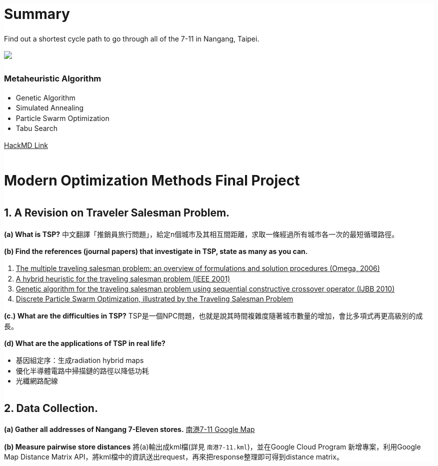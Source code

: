 # Summary

Find out a shortest cycle path to go through all of the 7-11 in Nangang, Taipei.

![](https://i.imgur.com/s7CIbxc.png)

### Metaheuristic Algorithm

- Genetic Algorithm
- Simulated Annealing
- Particle Swarm Optimization
- Tabu Search

[HackMD Link](https://hackmd.io/@tidarren/Sy7I3Grj8)

# Modern Optimization Methods Final Project

## 1. A Revision on Traveler Salesman Problem. 

**(a) What is TSP?**
中文翻譯「推銷員旅行問題」，給定n個城市及其相互間距離，求取一條經過所有城市各一次的最短循環路徑。

**(b) Find the references (journal papers) that investigate in TSP, state as many as you can.**

1. [The multiple traveling salesman problem: an overview of formulations and solution procedures (Omega, 2006)](https://www.sciencedirect.com/science/article/pii/S0305048304001550?casa_token=55rahsaDbDIAAAAA:2C0z7U_oCA20TdchKgcjQ8AHpyZD3pvZZ35dfQ7j8u_ee4XDYLy6k6rkbpwG-lYWRNfBzN3FfsDr)
2. [A hybrid heuristic for the traveling salesman problem (IEEE 2001)](https://ieeexplore.ieee.org/abstract/document/974843/?casa_token=MIGhIDwo-IwAAAAA:GYtGWSNnVPXgb75O-NtZtgWxmGUvEfBoigvGvXwicttavJncrY2OuI52IeNiqe4ZkJ04fW5QG48)
3. [Genetic algorithm for the traveling salesman problem using sequential constructive crossover operator (IJBB 2010)](https://pdfs.semanticscholar.org/a1e6/50daed4ed9c6a403b08e5d50b3ea9f3b5de4.pdf)
4. [Discrete Particle Swarm Optimization, illustrated by the Traveling Salesman Problem](https://link.springer.com/content/pdf/10.1007%2F978-3-540-39930-8_8.pdf)

**(c.) What are the difficulties in TSP?**
TSP是一個NPC問題，也就是說其時間複雜度隨著城市數量的增加，會比多項式再更高級別的成長。

**(d) What are the applications of TSP in real life?**
- 基因組定序：生成radiation hybrid maps 
- 優化半導體電路中掃描鏈的路徑以降低功耗
- 光纖網路配線


## 2. Data Collection.
**(a) Gather all addresses of Nangang 7-Eleven stores.**
[南港7-11 Google Map](https://www.google.com/maps/d/drive?state=%7B%22ids%22%3A%5B%221vMaXJQafYZ2NWYJ1ti_96OYnB_u07PoV%22%5D%2C%22action%22%3A%22open%22%2C%22userId%22%3A%22113713413174088450892%22%7D&usp=sharing)

**(b) Measure pairwise store distances**
將(a)輸出成kml檔(詳見 `南港7-11.kml`)，並在Google Cloud Program 新增專案，利用Google Map Distance Matrix API，將kml檔中的資訊送出request，再來把response整理即可得到distance matrix。
